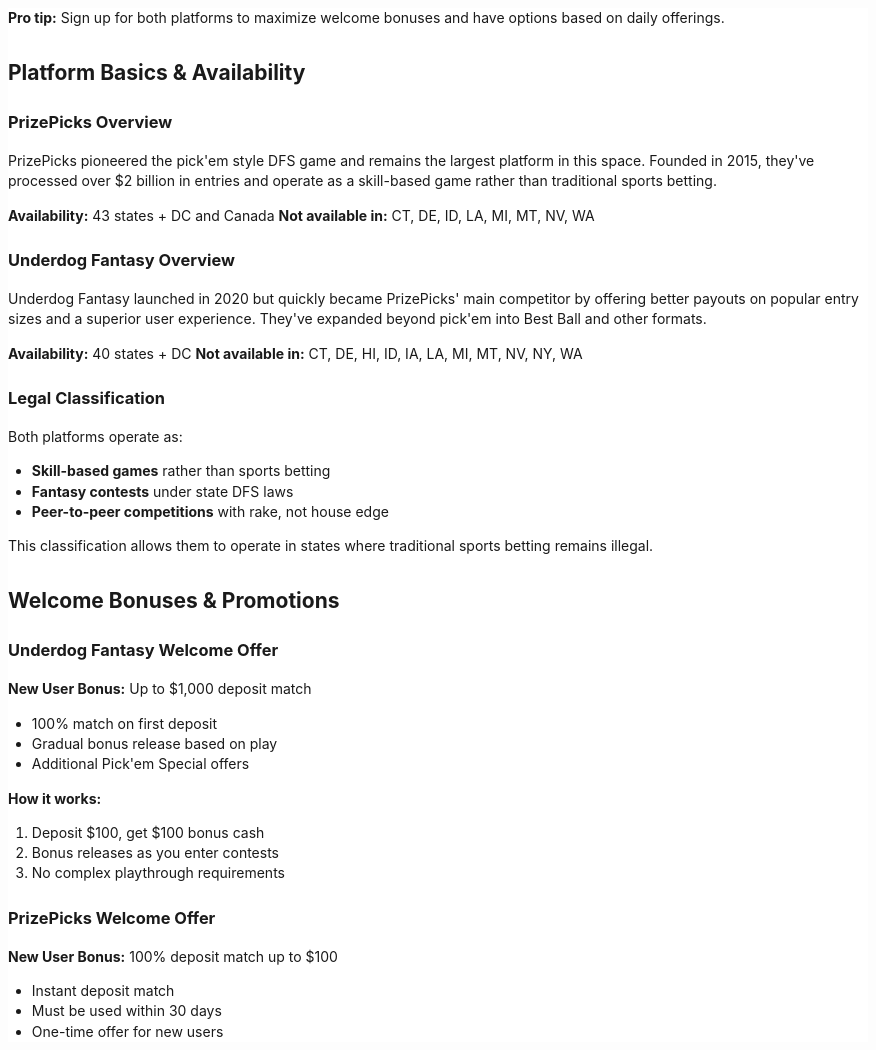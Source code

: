 **Pro tip:** Sign up for both platforms to maximize welcome bonuses and have options based on daily offerings.

## Platform Basics & Availability

### PrizePicks Overview

PrizePicks pioneered the pick'em style DFS game and remains the largest platform in this space. Founded in 2015, they've processed over $2 billion in entries and operate as a skill-based game rather than traditional sports betting.

**Availability:** 43 states + DC and Canada
**Not available in:** CT, DE, ID, LA, MI, MT, NV, WA

### Underdog Fantasy Overview

Underdog Fantasy launched in 2020 but quickly became PrizePicks' main competitor by offering better payouts on popular entry sizes and a superior user experience. They've expanded beyond pick'em into Best Ball and other formats.

**Availability:** 40 states + DC
**Not available in:** CT, DE, HI, ID, IA, LA, MI, MT, NV, NY, WA

### Legal Classification

Both platforms operate as:
- **Skill-based games** rather than sports betting
- **Fantasy contests** under state DFS laws
- **Peer-to-peer competitions** with rake, not house edge

This classification allows them to operate in states where traditional sports betting remains illegal.

## Welcome Bonuses & Promotions

### Underdog Fantasy Welcome Offer

**New User Bonus:** Up to $1,000 deposit match
- 100% match on first deposit
- Gradual bonus release based on play
- Additional Pick'em Special offers

**How it works:**
1. Deposit $100, get $100 bonus cash
2. Bonus releases as you enter contests
3. No complex playthrough requirements

### PrizePicks Welcome Offer

**New User Bonus:** 100% deposit match up to $100
- Instant deposit match
- Must be used within 30 days
- One-time offer for new users
